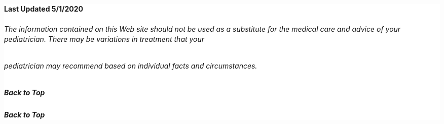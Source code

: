 #### Last Updated 5/1/2020 

###### The information contained on this Web site should not be used as a substitute for the medical care and advice of your pediatrician. There may be variations in treatment that your 

###### pediatrician may recommend based on individual facts and circumstances. 

##### Back to Top 


##### Back to Top 


